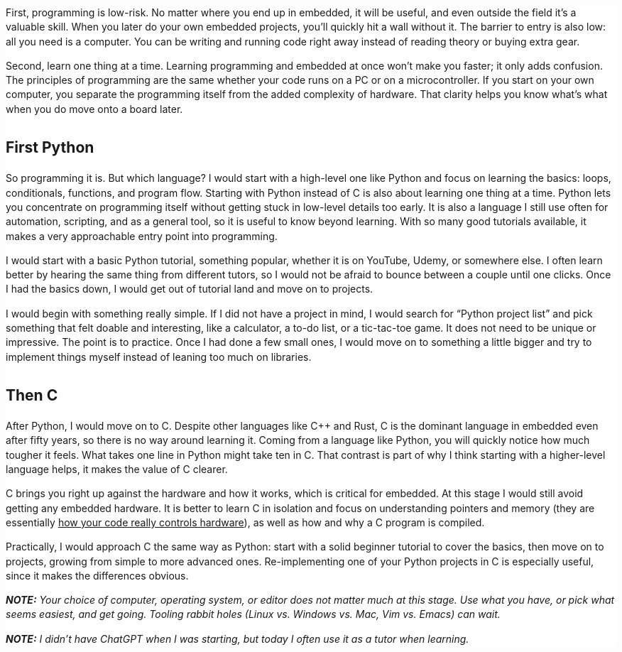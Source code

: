 First, programming is low-risk. No matter where you end up in embedded, it will be useful, and even outside the field it’s a valuable skill. When you later do your own embedded projects, you’ll quickly hit a wall without it. The barrier to entry is also low: all you need is a computer. You can be writing and running code right away instead of reading theory or buying extra gear.

Second, learn one thing at a time. Learning programming and embedded at once won’t make you faster; it only adds confusion. The principles of programming are the same whether your code runs on a PC or on a microcontroller. If you start on your own computer, you separate the programming itself from the added complexity of hardware. That clarity helps you know what’s what when you do move onto a board later.

## First Python
So programming it is. But which language? I would start with a high-level one like Python and focus on learning the basics: loops, conditionals, functions, and program flow. Starting with Python instead of C is also about learning one thing at a time. Python lets you concentrate on programming itself without getting stuck in low-level details too early. It is also a language I still use often for automation, scripting, and as a general tool, so it is useful to know beyond learning. With so many good tutorials available, it makes a very approachable entry point into programming.

I would start with a basic Python tutorial, something popular, whether it is on YouTube, Udemy, or somewhere else. I often learn better by hearing the same thing from different tutors, so I would not be afraid to bounce between a couple until one clicks. Once I had the basics down, I would get out of tutorial land and move on to projects.

I would begin with something really simple. If I did not have a project in mind, I would search for “Python project list” and pick something that felt doable and interesting, like a calculator, a to-do list, or a tic-tac-toe game. It does not need to be unique or impressive. The point is to practice. Once I had done a few small ones, I would move on to something a little bigger and try to implement things myself instead of leaning too much on libraries.

## Then C
After Python, I would move on to C. Despite other languages like C++ and Rust, C is the dominant language in embedded even after fifty years, so there is no way around learning it. Coming from a language like Python, you will quickly notice how much tougher it feels. What takes one line in Python might take ten in C. That contrast is part of why I think starting with a higher-level language helps, it makes the value of C clearer.

C brings you right up against the hardware and how it works, which is critical for embedded. At this stage I would still avoid getting any embedded hardware. It is better to learn C in isolation and focus on understanding pointers and memory (they are essentially [how your code really controls hardware](https://youtu.be/sp3mMwo3PO0)), as well as how and why a C program is compiled.

Practically, I would approach C the same way as Python: start with a solid beginner tutorial to cover the basics, then move on to projects, growing from simple to more advanced ones. Re-implementing one of your Python projects in C is especially useful, since it makes the differences obvious.

_**NOTE:** Your choice of computer, operating system, or editor does not matter much at this stage. Use what you have, or pick what seems easiest, and get going. Tooling rabbit holes (Linux vs. Windows vs. Mac, Vim vs. Emacs) can wait._

_**NOTE:** I didn’t have ChatGPT when I was starting, but today I often use it as a tutor when learning._
